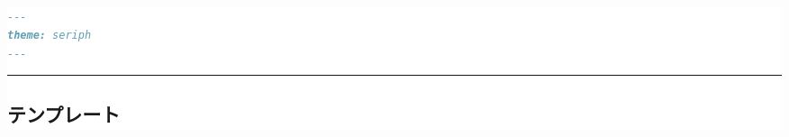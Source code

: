 ```markdown
---
theme: seriph
---
```

</div>
<div>

</div>
</div>

---

## テンプレート

<div class="grid grid-cols-2 gap-4">
<div>

```markdown

```

</div>
<div>

</div>
</div>

